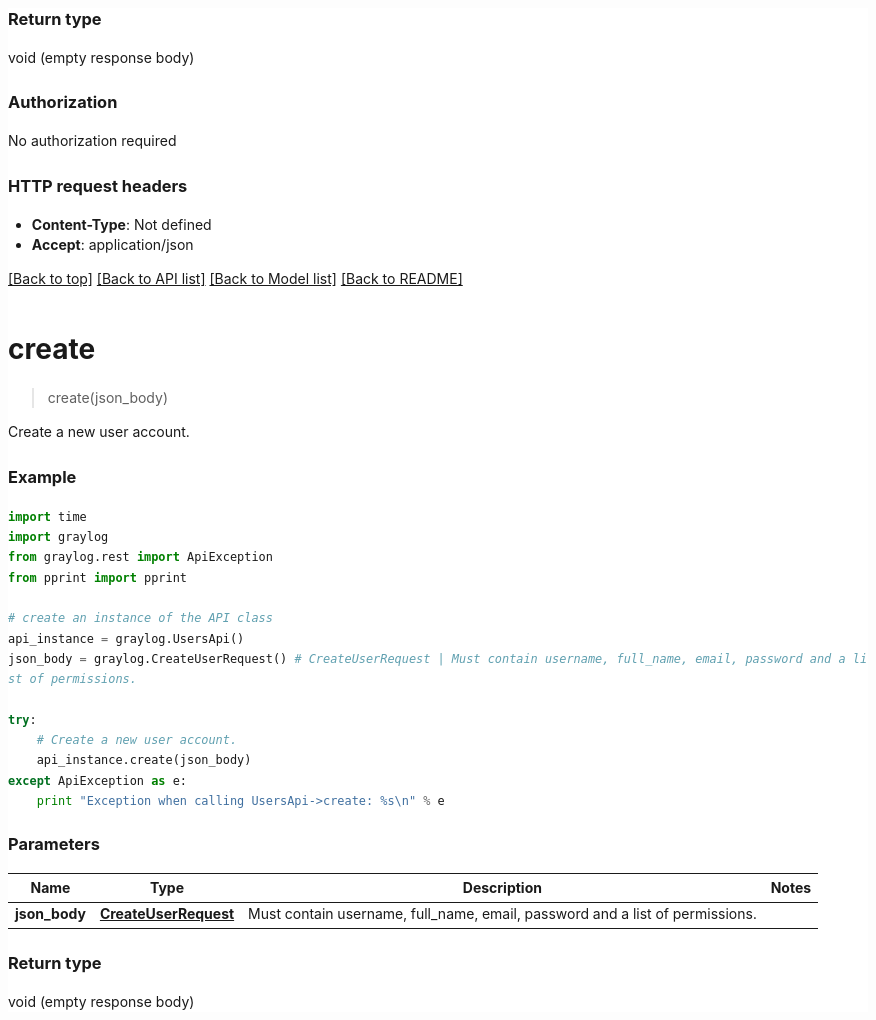 ### Return type

void (empty response body)

### Authorization

No authorization required

### HTTP request headers

 - **Content-Type**: Not defined
 - **Accept**: application/json

[[Back to top]](#) [[Back to API list]](../README.md#documentation-for-api-endpoints) [[Back to Model list]](../README.md#documentation-for-models) [[Back to README]](../README.md)

# **create**
> create(json_body)

Create a new user account.



### Example 
```python
import time
import graylog
from graylog.rest import ApiException
from pprint import pprint

# create an instance of the API class
api_instance = graylog.UsersApi()
json_body = graylog.CreateUserRequest() # CreateUserRequest | Must contain username, full_name, email, password and a list of permissions.

try: 
    # Create a new user account.
    api_instance.create(json_body)
except ApiException as e:
    print "Exception when calling UsersApi->create: %s\n" % e
```

### Parameters

Name | Type | Description  | Notes
------------- | ------------- | ------------- | -------------
 **json_body** | [**CreateUserRequest**](CreateUserRequest.md)| Must contain username, full_name, email, password and a list of permissions. | 

### Return type

void (empty response body)
